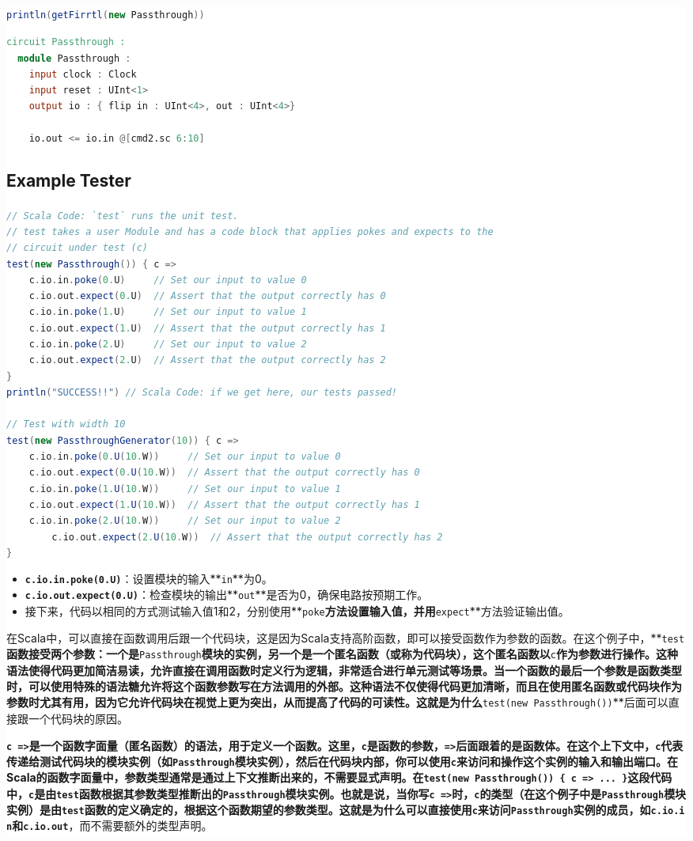```scala
println(getFirrtl(new Passthrough))
```

```verilog
circuit Passthrough :
  module Passthrough :
    input clock : Clock
    input reset : UInt<1>
    output io : { flip in : UInt<4>, out : UInt<4>}

    io.out <= io.in @[cmd2.sc 6:10]
```

## Example Tester

```scala
// Scala Code: `test` runs the unit test. 
// test takes a user Module and has a code block that applies pokes and expects to the 
// circuit under test (c)
test(new Passthrough()) { c =>
    c.io.in.poke(0.U)     // Set our input to value 0
    c.io.out.expect(0.U)  // Assert that the output correctly has 0
    c.io.in.poke(1.U)     // Set our input to value 1
    c.io.out.expect(1.U)  // Assert that the output correctly has 1
    c.io.in.poke(2.U)     // Set our input to value 2
    c.io.out.expect(2.U)  // Assert that the output correctly has 2
}
println("SUCCESS!!") // Scala Code: if we get here, our tests passed!

// Test with width 10
test(new PassthroughGenerator(10)) { c =>
    c.io.in.poke(0.U(10.W))     // Set our input to value 0
    c.io.out.expect(0.U(10.W))  // Assert that the output correctly has 0
    c.io.in.poke(1.U(10.W))     // Set our input to value 1
    c.io.out.expect(1.U(10.W))  // Assert that the output correctly has 1
    c.io.in.poke(2.U(10.W))     // Set our input to value 2
		c.io.out.expect(2.U(10.W))  // Assert that the output correctly has 2
}
```

- **`c.io.in.poke(0.U)`**：设置模块的输入**`in`**为0。
- **`c.io.out.expect(0.U)`**：检查模块的输出**`out`**是否为0，确保电路按预期工作。
- 接下来，代码以相同的方式测试输入值1和2，分别使用**`poke`**方法设置输入值，并用**`expect`**方法验证输出值。

在Scala中，可以直接在函数调用后跟一个代码块，这是因为Scala支持高阶函数，即可以接受函数作为参数的函数。在这个例子中，**`test`**函数接受两个参数：一个是**`Passthrough`**模块的实例，另一个是一个匿名函数（或称为代码块），这个匿名函数以**`c`**作为参数进行操作。这种语法使得代码更加简洁易读，允许直接在调用函数时定义行为逻辑，非常适合进行单元测试等场景。当一个函数的最后一个参数是函数类型时，可以使用特殊的语法糖允许将这个函数参数写在方法调用的外部。这种语法不仅使得代码更加清晰，而且在使用匿名函数或代码块作为参数时尤其有用，因为它允许代码块在视觉上更为突出，从而提高了代码的可读性。这就是为什么**`test(new Passthrough())`**后面可以直接跟一个代码块的原因。

**`c =>`**是一个函数字面量（匿名函数）的语法，用于定义一个函数。这里，**`c`**是函数的参数，**`=>`**后面跟着的是函数体。在这个上下文中，**`c`**代表传递给测试代码块的模块实例（如**`Passthrough`**模块实例），然后在代码块内部，你可以使用**`c`**来访问和操作这个实例的输入和输出端口。在Scala的函数字面量中，参数类型通常是通过上下文推断出来的，不需要显式声明。在**`test(new Passthrough()) { c => ... }`**这段代码中，**`c`**是由**`test`**函数根据其参数类型推断出的**`Passthrough`**模块实例。也就是说，当你写**`c =>`**时，**`c`**的类型（在这个例子中是**`Passthrough`**模块实例）是由**`test`**函数的定义确定的，根据这个函数期望的参数类型。这就是为什么可以直接使用**`c`**来访问**`Passthrough`**实例的成员，如**`c.io.in`**和**`c.io.out`**，而不需要额外的类型声明。
